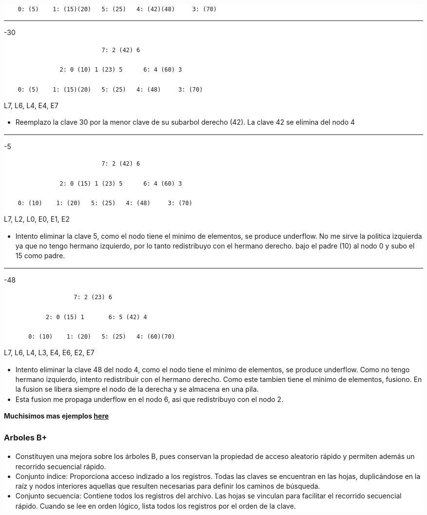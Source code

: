         0: (5)    1: (15)(20)   5: (25)   4: (42)(48)     3: (70)

------------------------------------------------------------------------------------------    
-30

                                7: 2 (42) 6

                    2: 0 (10) 1 (23) 5      6: 4 (60) 3

        0: (5)    1: (15)(20)   5: (25)   4: (48)     3: (70)

L7, L6, L4, E4, E7 

- Reemplazo la clave 30 por la menor clave de su subarbol derecho (42). La clave 42 se elimina
del nodo 4 

------------------------------------------------------------------------------------------    
-5

                                7: 2 (42) 6

                    2: 0 (15) 1 (23) 5      6: 4 (60) 3

        0: (10)    1: (20)   5: (25)   4: (48)     3: (70)

L7, L2, L0, E0, E1, E2 

- Intento eliminar la clave 5, como el nodo tiene el minimo de elementos, se produce underflow.
No me sirve la politica izquierda ya que no tengo hermano izquierdo, por lo tanto redistribuyo
con el hermano derecho. bajo el padre (10) al nodo 0 y subo el 15 como padre.

------------------------------------------------------------------------------------------    
-48

                        7: 2 (23) 6

                2: 0 (15) 1       6: 5 (42) 4

           0: (10)    1: (20)   5: (25)   4: (60)(70)

L7, L6, L4, L3, E4, E6, E2, E7

- Intento eliminar la clave 48 del nodo 4, como el nodo tiene el minimo de elementos, se
produce underflow. Como no tengo hermano izquierdo, intento redistribuir con el hermano 
derecho. Como este tambien tiene el minimo de elementos, fusiono. En la fusion se libera
siempre el nodo de la derecha y se almacena en una pila.
- Esta fusion me propaga underflow en el nodo 6, asi que redistribuyo con el nodo 2.

**Muchisimos mas ejemplos [here](https://github.com/fabioo66/FOD/tree/main/Practicas%20resueltas/Practica4/parte2)**

### Arboles B+
- Constituyen una mejora sobre los árboles B, pues conservan la propiedad de acceso aleatorio rápido y permiten además un recorrido secuencial rápido. 
- Conjunto índice: Proporciona acceso indizado a los registros. Todas las claves se encuentran en las hojas, duplicándose en la raíz y nodos interiores aquellas que resulten necesarias para definir los caminos de búsqueda.
- Conjunto secuencia: Contiene todos los registros del archivo. Las hojas se vinculan para facilitar el recorrido secuencial rápido. Cuando se lee en orden lógico, lista todos los registros por el orden de la clave.
 
